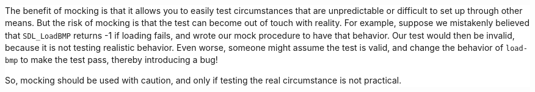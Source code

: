 The benefit of mocking is that it allows you to easily test
circumstances that are unpredictable or difficult to set up through
other means. But the risk of mocking is that the test can become out
of touch with reality. For example, suppose we mistakenly believed
that `SDL_LoadBMP` returns -1 if loading fails, and wrote our mock
procedure to have that behavior. Our test would then be invalid,
because it is not testing realistic behavior. Even worse, someone
might assume the test is valid, and change the behavior of `load-bmp`
to make the test pass, thereby introducing a bug!

So, mocking should be used with caution, and only if testing the real
circumstance is not practical.
